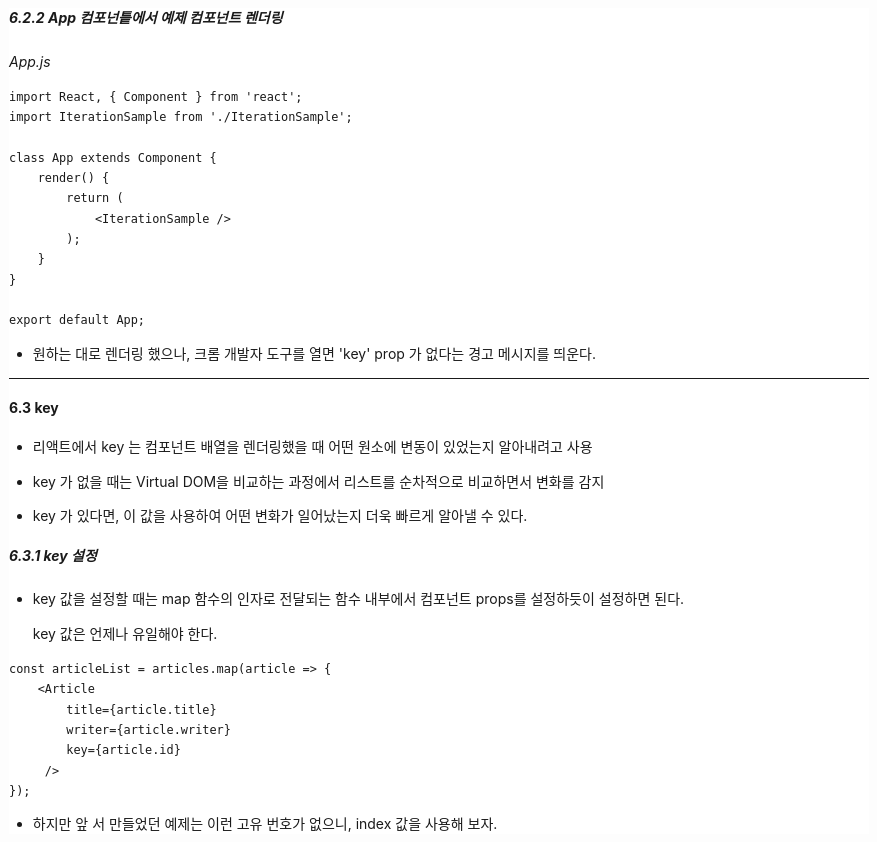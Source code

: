 ##### 6.2.2 App 컴포넌틑에서 예제 컴포넌트 렌더링

_App.js_

```react
import React, { Component } from 'react';
import IterationSample from './IterationSample';

class App extends Component {
    render() {
        return (
        	<IterationSample />
        );
    }
}

export default App;
```



- 원하는 대로 렌더링 했으나, 크롬 개발자 도구를 열면 'key' prop 가 없다는 경고 메시지를 띄운다.



***

#### 6.3 key

- 리액트에서 key 는 컴포넌트 배열을 렌더링했을 때 어떤 원소에 변동이 있었는지 알아내려고 사용



- key 가 없을 때는 Virtual DOM을 비교하는 과정에서 리스트를 순차적으로 비교하면서 변화를 감지



- key 가 있다면, 이 값을 사용하여 어떤 변화가  일어났는지 더욱 빠르게 알아낼 수 있다.



##### 6.3.1 key 설정

- key 값을 설정할 때는 map 함수의 인자로 전달되는 함수 내부에서 컴포넌트 props를 설정하듯이 설정하면 된다.

  key 값은 언제나 유일해야 한다.



```react
const articleList = articles.map(article => {
    <Article
        title={article.title}
        writer={article.writer}
        key={article.id}
     />
});
```



- 하지만 앞 서 만들었던 예제는 이런 고유 번호가 없으니, index 값을 사용해 보자.
